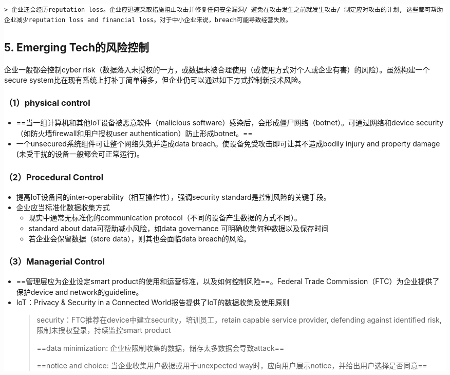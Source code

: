 	> 企业还会经历reputation loss。企业应迅速采取措施阻止攻击并修复任何安全漏洞/ 避免在攻击发生之前就发生攻击/ 制定应对攻击的计划, 这些都可帮助企业减少reputation loss and financial loss。对于中小企业来说，breach可能导致经营失败。
	
## 5. Emerging Tech的风险控制
企业一般都会控制cyber risk（数据落入未授权的一方，或数据未被合理使用（或使用方式对个人或企业有害）的风险）。虽然构建一个secure system比在现有系统上打补丁简单得多，但企业仍可以通过如下方式控制新技术风险。

### （1）physical control
- ==当一组计算机和其他IoT设备被恶意软件（malicious software）感染后，会形成僵尸网络（botnet）。可通过网络和device security（如防火墙firewall和用户授权user authentication）防止形成botnet。==
- 一个unsecured系统组件可让整个网络失效并造成data breach。使设备免受攻击即可让其不造成bodily injury and property damage (未受干扰的设备一般都会可正常运行)。
### （2）Procedural Control
- 提高IoT设备间的inter-operability（相互操作性），强调security standard是控制风险的关键手段。
- 企业应当标准化数据收集方式 
	- 现实中通常无标准化的communication protocol（不同的设备产生数据的方式不同）。
	- standard about data可帮助减小风险，如data governance 可明确收集何种数据以及保存时间
	- 若企业会保留数据（store data），则其也会面临data breach的风险。

### （3）Managerial Control
- ==管理层应为企业设定smart product的使用和运营标准，以及如何控制风险==。Federal Trade Commission（FTC）为企业提供了保护device and network的guideline。
- IoT：Privacy & Security in a Connected World报告提供了IoT的数据收集及使用原则
	> security：FTC推荐在device中建立security，培训员工，retain capable service provider, defending against identified risk, 限制未授权登录，持续监控smart product
	>
	> ==data minimization: 企业应限制收集的数据，储存太多数据会导致attack==
	>
	> ==notice and choice: 当企业收集用户数据或用于unexpected way时，应向用户展示notice，并给出用户选择是否同意==
